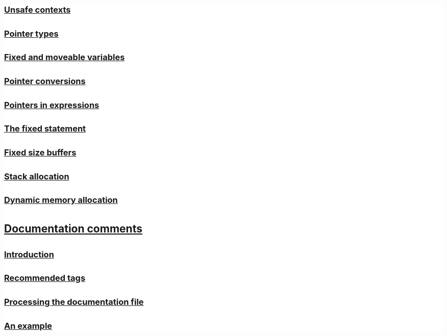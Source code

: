 ### [Unsafe contexts](../../../../_csharplang/spec/unsafe-code.md#unsafe-contexts)
### [Pointer types](../../../../_csharplang/spec/unsafe-code.md#pointer-types)
### [Fixed and moveable variables](../../../../_csharplang/spec/unsafe-code.md#fixed-and-moveable-variables)
### [Pointer conversions](../../../../_csharplang/spec/unsafe-code.md#pointer-conversions)
### [Pointers in expressions](../../../../_csharplang/spec/unsafe-code.md#pointers-in-expressions)
### [The fixed statement](../../../../_csharplang/spec/unsafe-code.md#the-fixed-statement)
### [Fixed size buffers](../../../../_csharplang/spec/unsafe-code.md#fixed-size-buffers)
### [Stack allocation](../../../../_csharplang/spec/unsafe-code.md#stack-allocation)
### [Dynamic memory allocation](../../../../_csharplang/spec/unsafe-code.md#dynamic-memory-allocation)
## [Documentation comments](../../../../_csharplang/spec/documentation-comments.md#documentation-comments)
### [Introduction](../../../../_csharplang/spec/documentation-comments.md#introduction)
### [Recommended tags](../../../../_csharplang/spec/documentation-comments.md#recommended-tags)
### [Processing the documentation file](../../../../_csharplang/spec/documentation-comments.md#processing-the-documentation-file)
### [An example](../../../../_csharplang/spec/documentation-comments.md#an-example)
